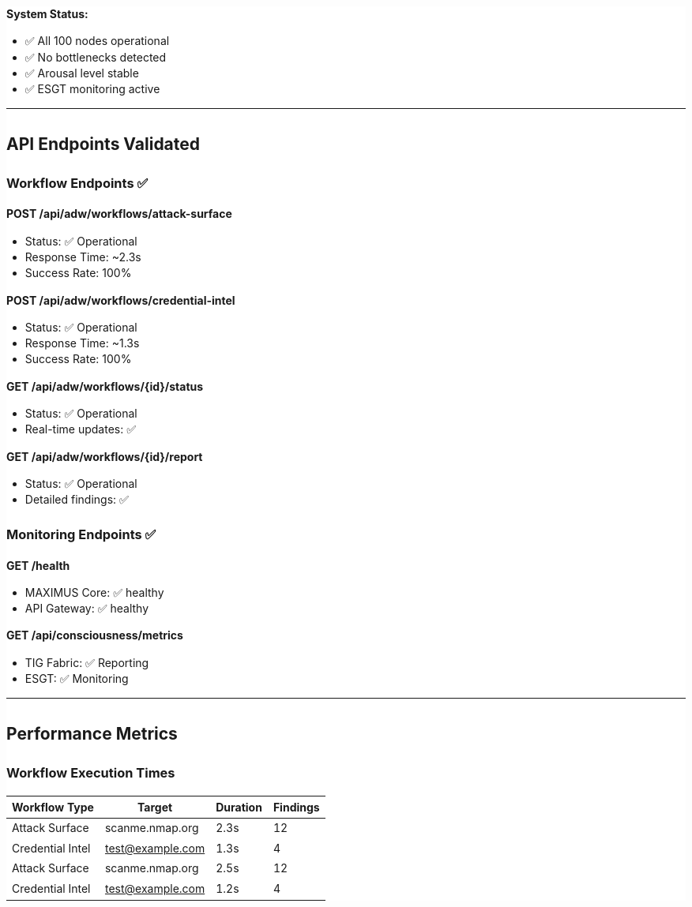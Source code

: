 **System Status:**

- ✅ All 100 nodes operational
- ✅ No bottlenecks detected
- ✅ Arousal level stable
- ✅ ESGT monitoring active

---

## API Endpoints Validated

### Workflow Endpoints ✅

**POST /api/adw/workflows/attack-surface**

- Status: ✅ Operational
- Response Time: ~2.3s
- Success Rate: 100%

**POST /api/adw/workflows/credential-intel**

- Status: ✅ Operational
- Response Time: ~1.3s
- Success Rate: 100%

**GET /api/adw/workflows/{id}/status**

- Status: ✅ Operational
- Real-time updates: ✅

**GET /api/adw/workflows/{id}/report**

- Status: ✅ Operational
- Detailed findings: ✅

### Monitoring Endpoints ✅

**GET /health**

- MAXIMUS Core: ✅ healthy
- API Gateway: ✅ healthy

**GET /api/consciousness/metrics**

- TIG Fabric: ✅ Reporting
- ESGT: ✅ Monitoring

---

## Performance Metrics

### Workflow Execution Times

| Workflow Type    | Target           | Duration | Findings |
| ---------------- | ---------------- | -------- | -------- |
| Attack Surface   | scanme.nmap.org  | 2.3s     | 12       |
| Credential Intel | test@example.com | 1.3s     | 4        |
| Attack Surface   | scanme.nmap.org  | 2.5s     | 12       |
| Credential Intel | test@example.com | 1.2s     | 4        |
